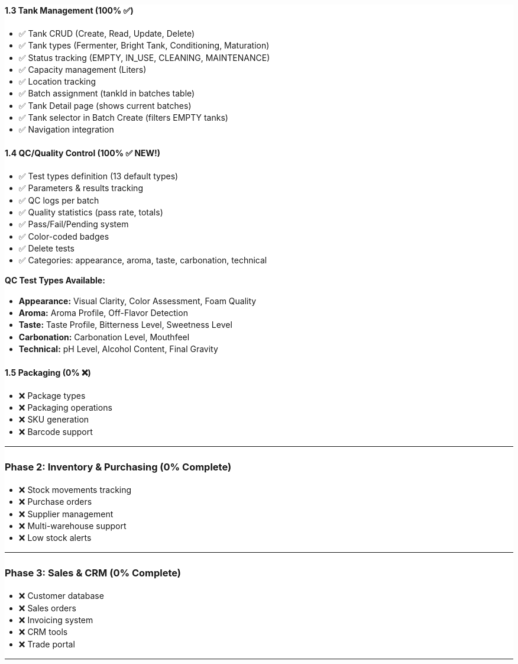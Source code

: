 #### 1.3 Tank Management (100% ✅)
- ✅ Tank CRUD (Create, Read, Update, Delete)
- ✅ Tank types (Fermenter, Bright Tank, Conditioning, Maturation)
- ✅ Status tracking (EMPTY, IN_USE, CLEANING, MAINTENANCE)
- ✅ Capacity management (Liters)
- ✅ Location tracking
- ✅ Batch assignment (tankId in batches table)
- ✅ Tank Detail page (shows current batches)
- ✅ Tank selector in Batch Create (filters EMPTY tanks)
- ✅ Navigation integration

#### 1.4 QC/Quality Control (100% ✅ NEW!)
- ✅ Test types definition (13 default types)
- ✅ Parameters & results tracking
- ✅ QC logs per batch
- ✅ Quality statistics (pass rate, totals)
- ✅ Pass/Fail/Pending system
- ✅ Color-coded badges
- ✅ Delete tests
- ✅ Categories: appearance, aroma, taste, carbonation, technical

**QC Test Types Available:**
- **Appearance:** Visual Clarity, Color Assessment, Foam Quality
- **Aroma:** Aroma Profile, Off-Flavor Detection
- **Taste:** Taste Profile, Bitterness Level, Sweetness Level
- **Carbonation:** Carbonation Level, Mouthfeel
- **Technical:** pH Level, Alcohol Content, Final Gravity

#### 1.5 Packaging (0% ❌)
- ❌ Package types
- ❌ Packaging operations
- ❌ SKU generation
- ❌ Barcode support

---

### Phase 2: Inventory & Purchasing (0% Complete)
- ❌ Stock movements tracking
- ❌ Purchase orders
- ❌ Supplier management
- ❌ Multi-warehouse support
- ❌ Low stock alerts

---

### Phase 3: Sales & CRM (0% Complete)
- ❌ Customer database
- ❌ Sales orders
- ❌ Invoicing system
- ❌ CRM tools
- ❌ Trade portal

---